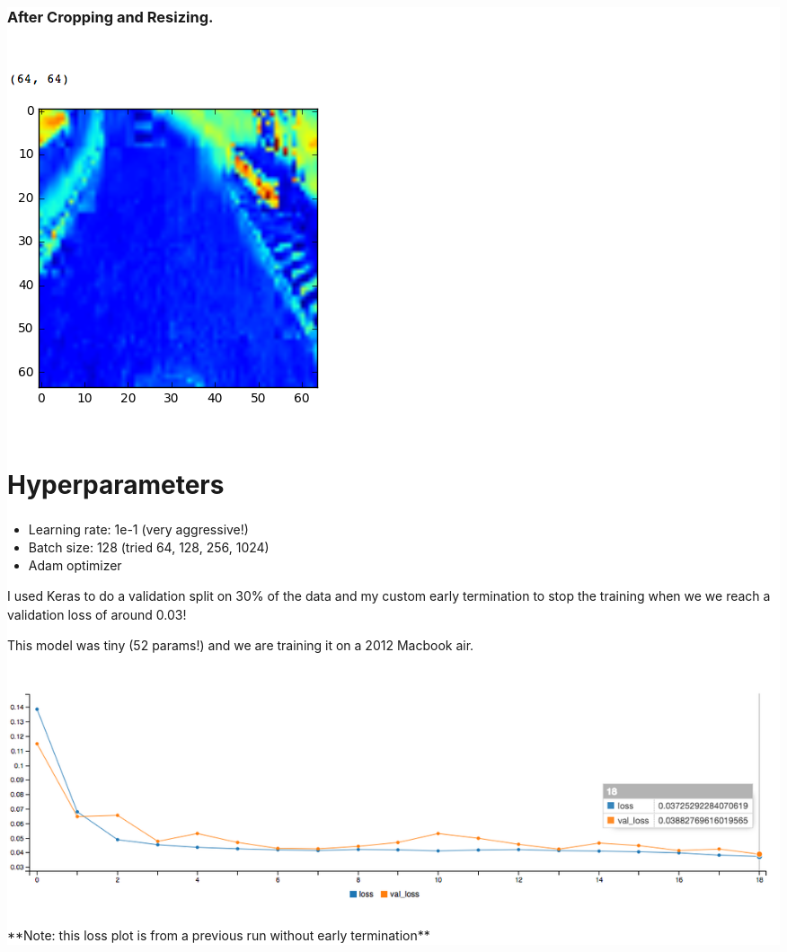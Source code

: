 ### After Cropping and Resizing.
<div align="left">
  <br>
  <img src="./images/crop2.png"><br><br>
</div>


# Hyperparameters

* Learning rate: 1e-1 (very aggressive!)
* Batch size: 128 (tried 64, 128, 256, 1024)
* Adam optimizer

I used Keras to do a validation split on 30% of the data and my custom early termination to stop the training when we we reach a validation loss of around 0.03!

This model was tiny (52 params!) and we are training it on a 2012 Macbook air.

<div align="left">
  </br>
  <img src="./images/loss_plot.png"><br><br>
</div>
**Note: this loss plot is from a previous run without early termination**

